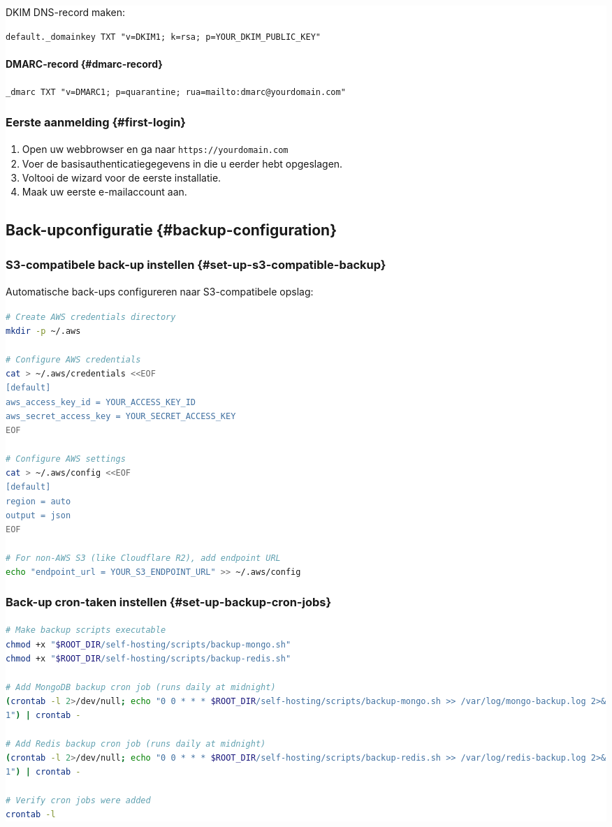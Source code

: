 DKIM DNS-record maken:

```
default._domainkey TXT "v=DKIM1; k=rsa; p=YOUR_DKIM_PUBLIC_KEY"
```

#### DMARC-record {#dmarc-record}

```
_dmarc TXT "v=DMARC1; p=quarantine; rua=mailto:dmarc@yourdomain.com"
```

### Eerste aanmelding {#first-login}

1. Open uw webbrowser en ga naar `https://yourdomain.com`
2. Voer de basisauthenticatiegegevens in die u eerder hebt opgeslagen.
3. Voltooi de wizard voor de eerste installatie.
4. Maak uw eerste e-mailaccount aan.

## Back-upconfiguratie {#backup-configuration}

### S3-compatibele back-up instellen {#set-up-s3-compatible-backup}

Automatische back-ups configureren naar S3-compatibele opslag:

```bash
# Create AWS credentials directory
mkdir -p ~/.aws

# Configure AWS credentials
cat > ~/.aws/credentials <<EOF
[default]
aws_access_key_id = YOUR_ACCESS_KEY_ID
aws_secret_access_key = YOUR_SECRET_ACCESS_KEY
EOF

# Configure AWS settings
cat > ~/.aws/config <<EOF
[default]
region = auto
output = json
EOF

# For non-AWS S3 (like Cloudflare R2), add endpoint URL
echo "endpoint_url = YOUR_S3_ENDPOINT_URL" >> ~/.aws/config
```

### Back-up cron-taken instellen {#set-up-backup-cron-jobs}

```bash
# Make backup scripts executable
chmod +x "$ROOT_DIR/self-hosting/scripts/backup-mongo.sh"
chmod +x "$ROOT_DIR/self-hosting/scripts/backup-redis.sh"

# Add MongoDB backup cron job (runs daily at midnight)
(crontab -l 2>/dev/null; echo "0 0 * * * $ROOT_DIR/self-hosting/scripts/backup-mongo.sh >> /var/log/mongo-backup.log 2>&1") | crontab -

# Add Redis backup cron job (runs daily at midnight)
(crontab -l 2>/dev/null; echo "0 0 * * * $ROOT_DIR/self-hosting/scripts/backup-redis.sh >> /var/log/redis-backup.log 2>&1") | crontab -

# Verify cron jobs were added
crontab -l
```
